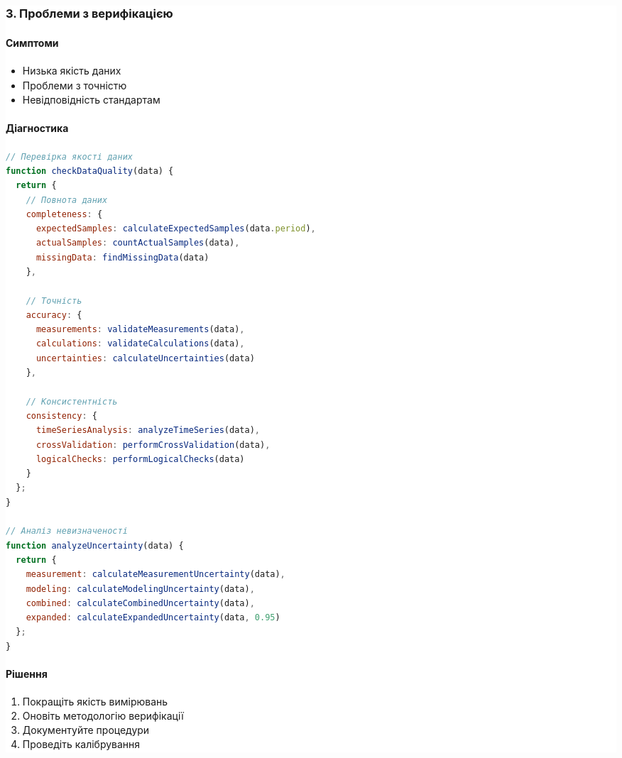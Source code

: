### 3. Проблеми з верифікацією

#### Симптоми
- Низька якість даних
- Проблеми з точністю
- Невідповідність стандартам

#### Діагностика
```javascript
// Перевірка якості даних
function checkDataQuality(data) {
  return {
    // Повнота даних
    completeness: {
      expectedSamples: calculateExpectedSamples(data.period),
      actualSamples: countActualSamples(data),
      missingData: findMissingData(data)
    },
    
    // Точність
    accuracy: {
      measurements: validateMeasurements(data),
      calculations: validateCalculations(data),
      uncertainties: calculateUncertainties(data)
    },
    
    // Консистентність
    consistency: {
      timeSeriesAnalysis: analyzeTimeSeries(data),
      crossValidation: performCrossValidation(data),
      logicalChecks: performLogicalChecks(data)
    }
  };
}

// Аналіз невизначеності
function analyzeUncertainty(data) {
  return {
    measurement: calculateMeasurementUncertainty(data),
    modeling: calculateModelingUncertainty(data),
    combined: calculateCombinedUncertainty(data),
    expanded: calculateExpandedUncertainty(data, 0.95)
  };
}
```

#### Рішення
1. Покращіть якість вимірювань
2. Оновіть методологію верифікації
3. Документуйте процедури
4. Проведіть калібрування
